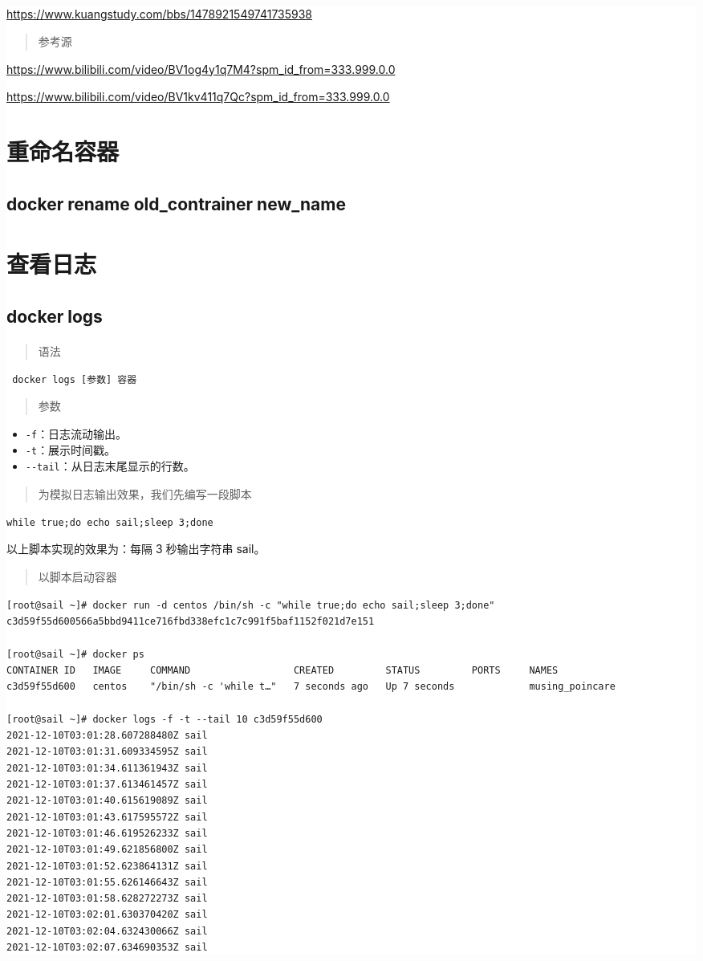 

https://www.kuangstudy.com/bbs/1478921549741735938

> 参考源

https://www.bilibili.com/video/BV1og4y1q7M4?spm_id_from=333.999.0.0

https://www.bilibili.com/video/BV1kv411q7Qc?spm_id_from=333.999.0.0



# 重命名容器

## **docker rename old_contrainer new_name**





# 查看日志

## **docker logs**

> 语法

```shell
 docker logs [参数] 容器
```

> 参数

- `-f`：日志流动输出。
- `-t`：展示时间戳。
- `--tail`：从日志末尾显示的行数。

> 为模拟日志输出效果，我们先编写一段脚本

```shell
while true;do echo sail;sleep 3;done
```

以上脚本实现的效果为：每隔 3 秒输出字符串 sail。

> 以脚本启动容器

```shell
[root@sail ~]# docker run -d centos /bin/sh -c "while true;do echo sail;sleep 3;done"
c3d59f55d600566a5bbd9411ce716fbd338efc1c7c991f5baf1152f021d7e151

[root@sail ~]# docker ps 
CONTAINER ID   IMAGE     COMMAND                  CREATED         STATUS         PORTS     NAMES
c3d59f55d600   centos    "/bin/sh -c 'while t…"   7 seconds ago   Up 7 seconds             musing_poincare

[root@sail ~]# docker logs -f -t --tail 10 c3d59f55d600
2021-12-10T03:01:28.607288480Z sail
2021-12-10T03:01:31.609334595Z sail
2021-12-10T03:01:34.611361943Z sail
2021-12-10T03:01:37.613461457Z sail
2021-12-10T03:01:40.615619089Z sail
2021-12-10T03:01:43.617595572Z sail
2021-12-10T03:01:46.619526233Z sail
2021-12-10T03:01:49.621856800Z sail
2021-12-10T03:01:52.623864131Z sail
2021-12-10T03:01:55.626146643Z sail
2021-12-10T03:01:58.628272273Z sail
2021-12-10T03:02:01.630370420Z sail
2021-12-10T03:02:04.632430066Z sail
2021-12-10T03:02:07.634690353Z sail
```